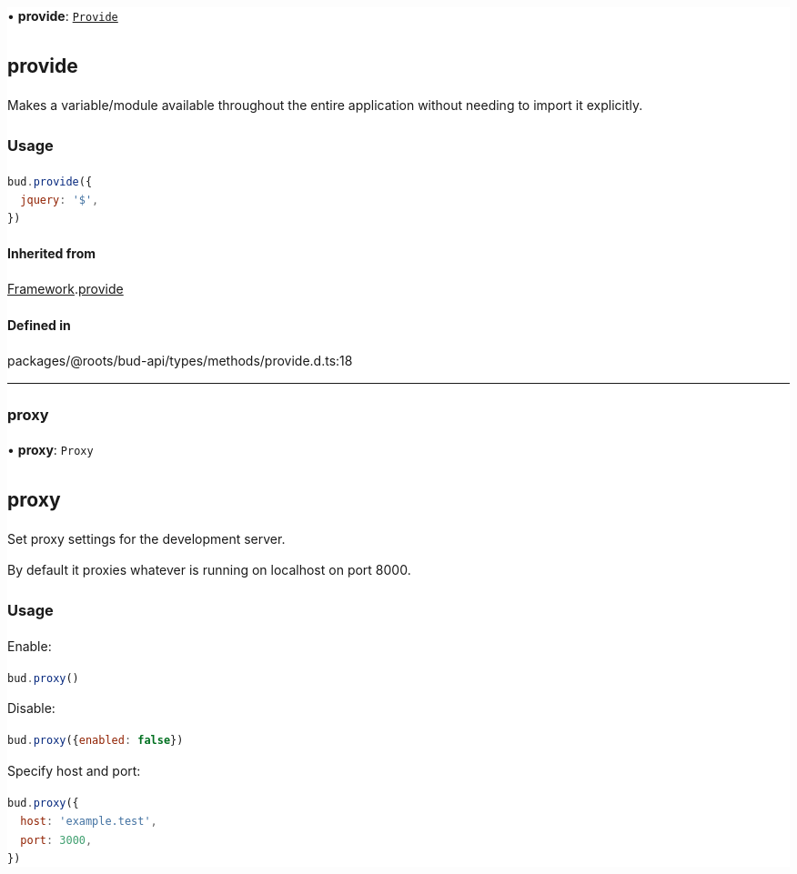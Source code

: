 • **provide**: [`Provide`](../modules/framework.api.md#provide)

## provide

Makes a variable/module available throughout the entire
application without needing to import it explicitly.

### Usage

```js
bud.provide({
  jquery: '$',
})
```

#### Inherited from

[Framework](framework.md).[provide](framework.md#provide)

#### Defined in

packages/@roots/bud-api/types/methods/provide.d.ts:18

---

### proxy

• **proxy**: `Proxy`

## proxy

Set proxy settings for the development server.

By default it proxies whatever is running on localhost on port 8000.

### Usage

Enable:

```js
bud.proxy()
```

Disable:

```js
bud.proxy({enabled: false})
```

Specify host and port:

```js
bud.proxy({
  host: 'example.test',
  port: 3000,
})
```
